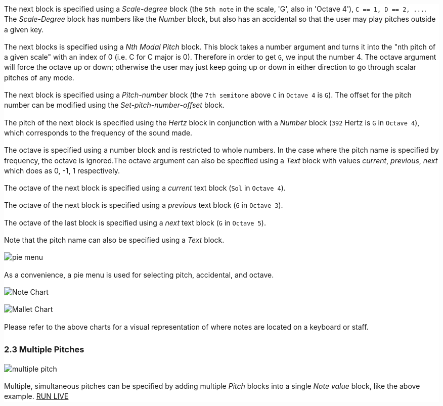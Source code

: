 The next block is specified using a _Scale-degree_ block (the `5th note`
in the scale, 'G', also in 'Octave 4'), `C == 1, D == 2, ...`. The
_Scale-Degree_ block has numbers like the _Number_ block, but also has
an accidental so that the user may play pitches outside a given key.

The next blocks is specified using a _Nth Modal Pitch_ block. This
block takes a number argument and turns it into the "nth pitch of
a given scale" with an index of 0 (i.e. C for C major is 0). Therefore
in order to get `G`, we input the number 4. The octave argument will
force the octave up or down; otherwise the user may just keep going up
or down in either direction to go through scalar pitches of any mode.

The next block is specified using a _Pitch-number_ block (the `7th
semitone` above `C` in `Octave 4` is `G`). The offset for the pitch
number can be modified using the _Set-pitch-number-offset_ block.

The pitch of the next block is specified using the _Hertz_ block in
conjunction with a _Number_ block (`392` Hertz is `G` in `Octave 4`),
which corresponds to the frequency of the sound made.

The octave is specified using a number block and is restricted to
whole numbers. In the case where the pitch name is specified by
frequency, the octave is ignored.The octave argument can also be
specified using a _Text_ block with values _current_, _previous_,
_next_ which does as 0, -1, 1 respectively.

The octave of the next block is specified using a _current_ text block
(`Sol` in `Octave 4`).

The octave of the next block is specified using a _previous_ text
block (`G` in `Octave 3`).

The octave of the last block is specified using a _next_ text block
(`G` in `Octave 5`).

Note that the pitch name can also be specified using a _Text_ block.

![pie menu](./piemenu2.svg "A pie menu for selecting pitch.")

As a convenience, a pie menu is used for selecting pitch, accidental,
and octave.

![Note Chart](../charts/KeyboardChart.svg "Note layout chart for keyboard")

![Mallet Chart](../charts/MalletChart.svg "Note layout chart for mallet")

Please refer to the above charts for a visual representation of where
notes are located on a keyboard or staff.

### <a name="MULTI-PITCH">2.3 Multiple Pitches</a>

![multiple pitch](./note4.svg "Playing multiple pitches in one note")

Multiple, simultaneous pitches can be specified by adding multiple
_Pitch_ blocks into a single _Note value_ block, like the above
example.
[RUN LIVE](https://musicblocks.sugarlabs.org/index.html?id=1725793652385126&run=True)
